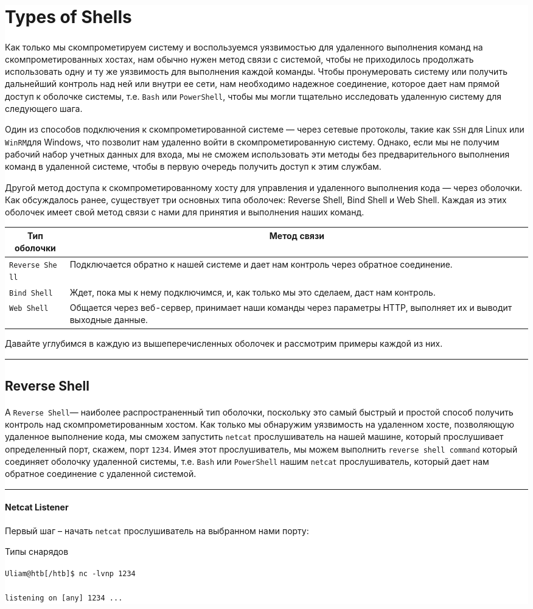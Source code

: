 # Types of Shells

Как только мы скомпрометируем систему и воспользуемся уязвимостью для удаленного выполнения команд на скомпрометированных хостах, нам обычно нужен метод связи с системой, чтобы не приходилось продолжать использовать одну и ту же уязвимость для выполнения каждой команды. Чтобы пронумеровать систему или получить дальнейший контроль над ней или внутри ее сети, нам необходимо надежное соединение, которое дает нам прямой доступ к оболочке системы, т.е. `Bash` или `PowerShell`, чтобы мы могли тщательно исследовать удаленную систему для следующего шага.

Один из способов подключения к скомпрометированной системе — через сетевые протоколы, такие как `SSH` для Linux или `WinRM`для Windows, что позволит нам удаленно войти в скомпрометированную систему. Однако, если мы не получим рабочий набор учетных данных для входа, мы не сможем использовать эти методы без предварительного выполнения команд в удаленной системе, чтобы в первую очередь получить доступ к этим службам.

Другой метод доступа к скомпрометированному хосту для управления и удаленного выполнения кода — через оболочки.  
Как обсуждалось ранее, существует три основных типа оболочек: Reverse Shell, Bind Shell и Web Shell. Каждая из этих оболочек имеет свой метод связи с нами для принятия и выполнения наших команд.

|Тип оболочки|Метод связи|
|---|---|
|`Reverse Shell`|Подключается обратно к нашей системе и дает нам контроль через обратное соединение.|
|`Bind Shell`|Ждет, пока мы к нему подключимся, и, как только мы это сделаем, даст нам контроль.|
|`Web Shell`|Общается через веб-сервер, принимает наши команды через параметры HTTP, выполняет их и выводит выходные данные.|

Давайте углубимся в каждую из вышеперечисленных оболочек и рассмотрим примеры каждой из них.

---
## Reverse Shell

А `Reverse Shell`— наиболее распространенный тип оболочки, поскольку это самый быстрый и простой способ получить контроль над скомпрометированным хостом. Как только мы обнаружим уязвимость на удаленном хосте, позволяющую удаленное выполнение кода, мы сможем запустить `netcat` прослушиватель на нашей машине, который прослушивает определенный порт, скажем, порт `1234`. Имея этот прослушиватель, мы можем выполнить `reverse shell command` который соединяет оболочку удаленной системы, т.е. `Bash` или `PowerShell` нашим `netcat` прослушиватель, который дает нам обратное соединение с удаленной системой.

---
#### Netcat Listener

Первый шаг – начать `netcat` прослушиватель на выбранном нами порту:

Типы снарядов

```shell-session
Uliam@htb[/htb]$ nc -lvnp 1234

listening on [any] 1234 ...
```
